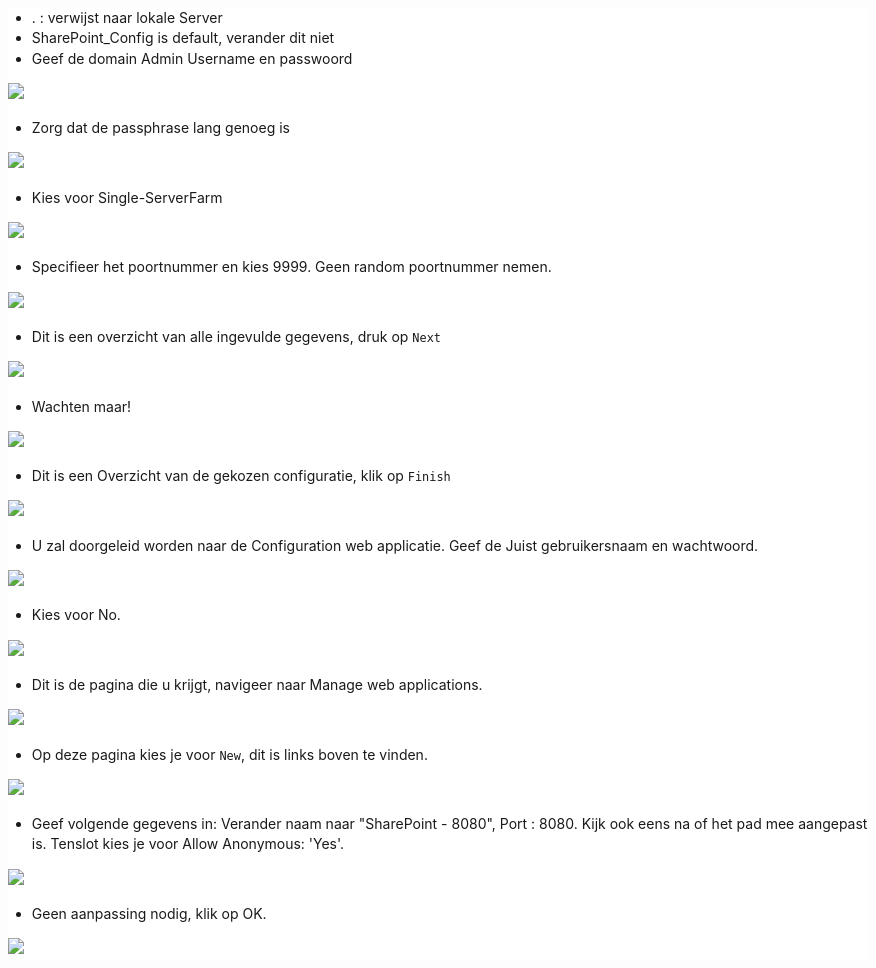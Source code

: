  * . : verwijst naar lokale Server
 * SharePoint_Config is default, verander dit niet
 * Geef de domain Admin Username en passwoord

![](https://github.com/HoGentTIN/p3ops-red/blob/master/Servers/mike2/Documentatie/Foto/4.png)

 * Zorg dat de passphrase lang genoeg is

![](https://github.com/HoGentTIN/p3ops-red/blob/master/Servers/mike2/Documentatie/Foto/5.png)

 * Kies voor Single-ServerFarm

![](https://github.com/HoGentTIN/p3ops-red/blob/master/Servers/mike2/Documentatie/Foto/6.png)

 * Specifieer het poortnummer en kies 9999. Geen random poortnummer nemen.

![](https://github.com/HoGentTIN/p3ops-red/blob/master/Servers/mike2/Documentatie/Foto/7.png)

 * Dit is een overzicht van alle ingevulde gegevens, druk op `Next`

![](https://github.com/HoGentTIN/p3ops-red/blob/master/Servers/mike2/Documentatie/Foto/8.png)

 * Wachten maar!

![](https://github.com/HoGentTIN/p3ops-red/blob/master/Servers/mike2/Documentatie/Foto/9.png)

 * Dit is een Overzicht van de gekozen configuratie, klik op `Finish`

![](https://github.com/HoGentTIN/p3ops-red/blob/master/Servers/mike2/Documentatie/Foto/10.png)

 * U zal doorgeleid worden naar de Configuration web applicatie. Geef de Juist gebruikersnaam en wachtwoord.

![](https://github.com/HoGentTIN/p3ops-red/blob/master/Servers/mike2/Documentatie/Foto/11.png)

 * Kies voor No.

![](https://github.com/HoGentTIN/p3ops-red/blob/master/Servers/mike2/Documentatie/Foto/12.png)

 * Dit is de pagina die u krijgt, navigeer naar Manage web applications.

![](https://github.com/HoGentTIN/p3ops-red/blob/master/Servers/mike2/Documentatie/Foto/13.png)

 * Op deze pagina kies je voor `New`, dit is links boven te vinden.

![](https://github.com/HoGentTIN/p3ops-red/blob/master/Servers/mike2/Documentatie/Foto/14.png)

 * Geef volgende gegevens in: Verander naam naar "SharePoint - 8080", Port : 8080. Kijk ook eens na of het pad mee aangepast is. Tenslot kies je voor Allow Anonymous: 'Yes'.

![](https://github.com/HoGentTIN/p3ops-red/blob/master/Servers/mike2/Documentatie/Foto/15.png)

 * Geen aanpassing nodig, klik op OK.

![](https://github.com/HoGentTIN/p3ops-red/blob/master/Servers/mike2/Documentatie/Foto/16.png)

